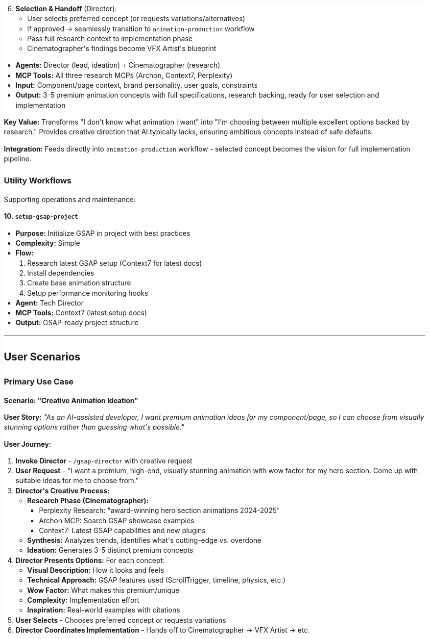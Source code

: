   6. **Selection & Handoff** (Director):
     - User selects preferred concept (or requests variations/alternatives)
     - If approved → seamlessly transition to `animation-production` workflow
     - Pass full research context to implementation phase
     - Cinematographer's findings become VFX Artist's blueprint
- **Agents:** Director (lead, ideation) + Cinematographer (research)
- **MCP Tools:** All three research MCPs (Archon, Context7, Perplexity)
- **Input:** Component/page context, brand personality, user goals, constraints
- **Output:** 3-5 premium animation concepts with full specifications, research backing, ready for user selection and implementation

**Key Value:** Transforms "I don't know what animation I want" into "I'm choosing between multiple excellent options backed by research." Provides creative direction that AI typically lacks, ensuring ambitious concepts instead of safe defaults.

**Integration:** Feeds directly into `animation-production` workflow - selected concept becomes the vision for full implementation pipeline.

### Utility Workflows

Supporting operations and maintenance:

**10. `setup-gsap-project`**
- **Purpose:** Initialize GSAP in project with best practices
- **Complexity:** Simple
- **Flow:**
  1. Research latest GSAP setup (Context7 for latest docs)
  2. Install dependencies
  3. Create base animation structure
  4. Setup performance monitoring hooks
- **Agent:** Tech Director
- **MCP Tools:** Context7 (latest setup docs)
- **Output:** GSAP-ready project structure

---

## User Scenarios

### Primary Use Case

**Scenario: "Creative Animation Ideation"**

**User Story:**
*"As an AI-assisted developer, I want premium animation ideas for my component/page, so I can choose from visually stunning options rather than guessing what's possible."*

**User Journey:**

1. **Invoke Director** - `/gsap-director` with creative request
2. **User Request** - "I want a premium, high-end, visually stunning animation with wow factor for my hero section. Come up with suitable ideas for me to choose from."
3. **Director's Creative Process:**
   - **Research Phase (Cinematographer):**
     - Perplexity Research: "award-winning hero section animations 2024-2025"
     - Archon MCP: Search GSAP showcase examples
     - Context7: Latest GSAP capabilities and new plugins
   - **Synthesis:** Analyzes trends, identifies what's cutting-edge vs. overdone
   - **Ideation:** Generates 3-5 distinct premium concepts
4. **Director Presents Options:** For each concept:
   - **Visual Description:** How it looks and feels
   - **Technical Approach:** GSAP features used (ScrollTrigger, timeline, physics, etc.)
   - **Wow Factor:** What makes this premium/unique
   - **Complexity:** Implementation effort
   - **Inspiration:** Real-world examples with citations
5. **User Selects** - Chooses preferred concept or requests variations
6. **Director Coordinates Implementation** - Hands off to Cinematographer → VFX Artist → etc.

